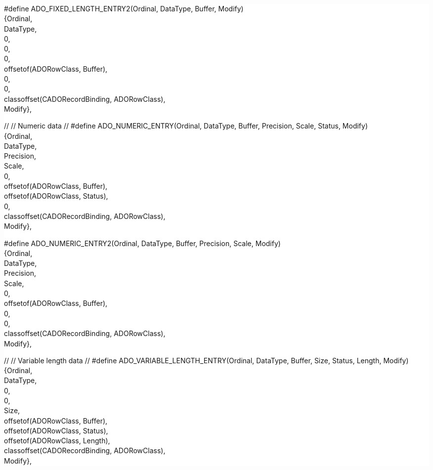 #define ADO_FIXED_LENGTH_ENTRY2(Ordinal, DataType, Buffer, Modify)\
   {Ordinal, \
   DataType, \
   0, \
   0, \
   0, \
   offsetof(ADORowClass, Buffer), \
   0, \
   0, \
   classoffset(CADORecordBinding, ADORowClass), \
   Modify},

//
// Numeric data
// 
#define ADO_NUMERIC_ENTRY(Ordinal, DataType, Buffer, Precision, Scale, Status, Modify)\
   {Ordinal, \
   DataType, \
   Precision, \
   Scale, \
   0, \
   offsetof(ADORowClass, Buffer), \
   offsetof(ADORowClass, Status), \
   0, \
   classoffset(CADORecordBinding, ADORowClass), \
   Modify},

#define ADO_NUMERIC_ENTRY2(Ordinal, DataType, Buffer, Precision, Scale, Modify)\
   {Ordinal, \
   DataType, \
   Precision, \
   Scale, \
   0, \
   offsetof(ADORowClass, Buffer), \
   0, \
   0, \
   classoffset(CADORecordBinding, ADORowClass), \
   Modify},

//
// Variable length data
//
#define ADO_VARIABLE_LENGTH_ENTRY(Ordinal, DataType, Buffer, Size, Status, Length, Modify)\
   {Ordinal, \
   DataType, \
   0, \
   0, \
   Size, \
   offsetof(ADORowClass, Buffer), \
   offsetof(ADORowClass, Status), \
   offsetof(ADORowClass, Length), \
   classoffset(CADORecordBinding, ADORowClass), \
   Modify},
